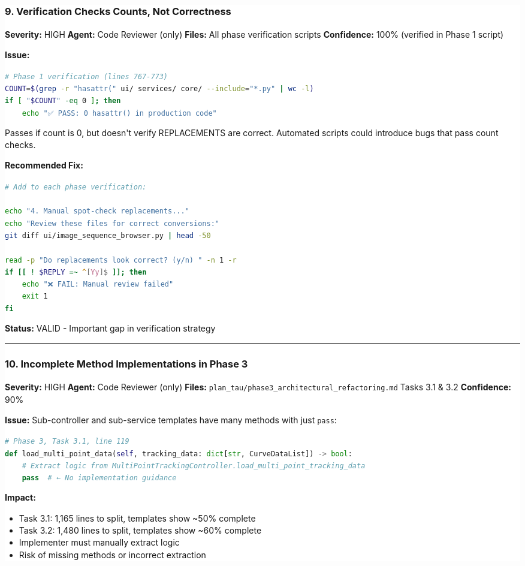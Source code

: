 ### 9. **Verification Checks Counts, Not Correctness**
**Severity:** HIGH
**Agent:** Code Reviewer (only)
**Files:** All phase verification scripts
**Confidence:** 100% (verified in Phase 1 script)

**Issue:**
```bash
# Phase 1 verification (lines 767-773)
COUNT=$(grep -r "hasattr(" ui/ services/ core/ --include="*.py" | wc -l)
if [ "$COUNT" -eq 0 ]; then
    echo "✅ PASS: 0 hasattr() in production code"
```

Passes if count is 0, but doesn't verify REPLACEMENTS are correct. Automated scripts could introduce bugs that pass count checks.

**Recommended Fix:**
```bash
# Add to each phase verification:

echo "4. Manual spot-check replacements..."
echo "Review these files for correct conversions:"
git diff ui/image_sequence_browser.py | head -50

read -p "Do replacements look correct? (y/n) " -n 1 -r
if [[ ! $REPLY =~ ^[Yy]$ ]]; then
    echo "❌ FAIL: Manual review failed"
    exit 1
fi
```

**Status:** VALID - Important gap in verification strategy

---

### 10. **Incomplete Method Implementations in Phase 3**
**Severity:** HIGH
**Agent:** Code Reviewer (only)
**Files:** `plan_tau/phase3_architectural_refactoring.md` Tasks 3.1 & 3.2
**Confidence:** 90%

**Issue:**
Sub-controller and sub-service templates have many methods with just `pass`:

```python
# Phase 3, Task 3.1, line 119
def load_multi_point_data(self, tracking_data: dict[str, CurveDataList]) -> bool:
    # Extract logic from MultiPointTrackingController.load_multi_point_tracking_data
    pass  # ← No implementation guidance
```

**Impact:**
- Task 3.1: 1,165 lines to split, templates show ~50% complete
- Task 3.2: 1,480 lines to split, templates show ~60% complete
- Implementer must manually extract logic
- Risk of missing methods or incorrect extraction
